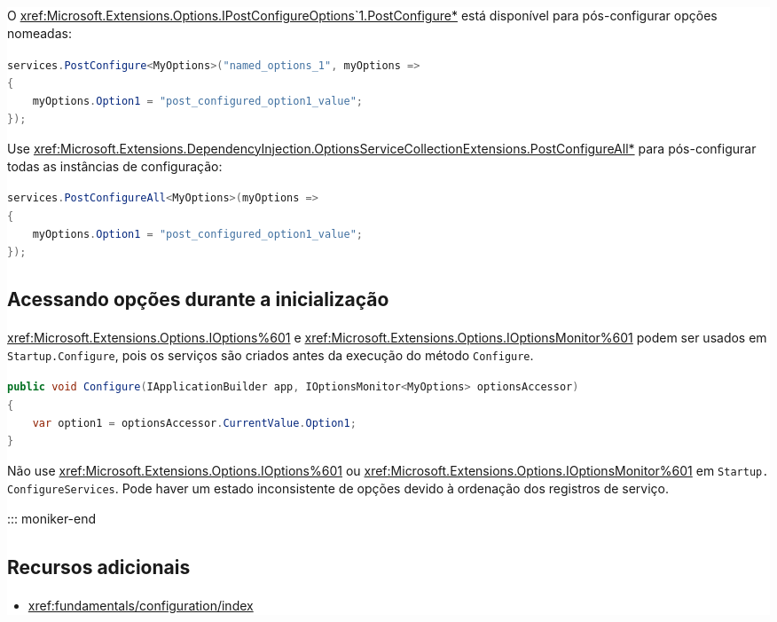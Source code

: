 O <xref:Microsoft.Extensions.Options.IPostConfigureOptions`1.PostConfigure*> está disponível para pós-configurar opções nomeadas:

```csharp
services.PostConfigure<MyOptions>("named_options_1", myOptions =>
{
    myOptions.Option1 = "post_configured_option1_value";
});
```

Use <xref:Microsoft.Extensions.DependencyInjection.OptionsServiceCollectionExtensions.PostConfigureAll*> para pós-configurar todas as instâncias de configuração:

```csharp
services.PostConfigureAll<MyOptions>(myOptions =>
{
    myOptions.Option1 = "post_configured_option1_value";
});
```

## <a name="accessing-options-during-startup"></a>Acessando opções durante a inicialização

<xref:Microsoft.Extensions.Options.IOptions%601> e <xref:Microsoft.Extensions.Options.IOptionsMonitor%601> podem ser usados em `Startup.Configure`, pois os serviços são criados antes da execução do método `Configure`.

```csharp
public void Configure(IApplicationBuilder app, IOptionsMonitor<MyOptions> optionsAccessor)
{
    var option1 = optionsAccessor.CurrentValue.Option1;
}
```

Não use <xref:Microsoft.Extensions.Options.IOptions%601> ou <xref:Microsoft.Extensions.Options.IOptionsMonitor%601> em `Startup.ConfigureServices`. Pode haver um estado inconsistente de opções devido à ordenação dos registros de serviço.

::: moniker-end

## <a name="additional-resources"></a>Recursos adicionais

* <xref:fundamentals/configuration/index>
